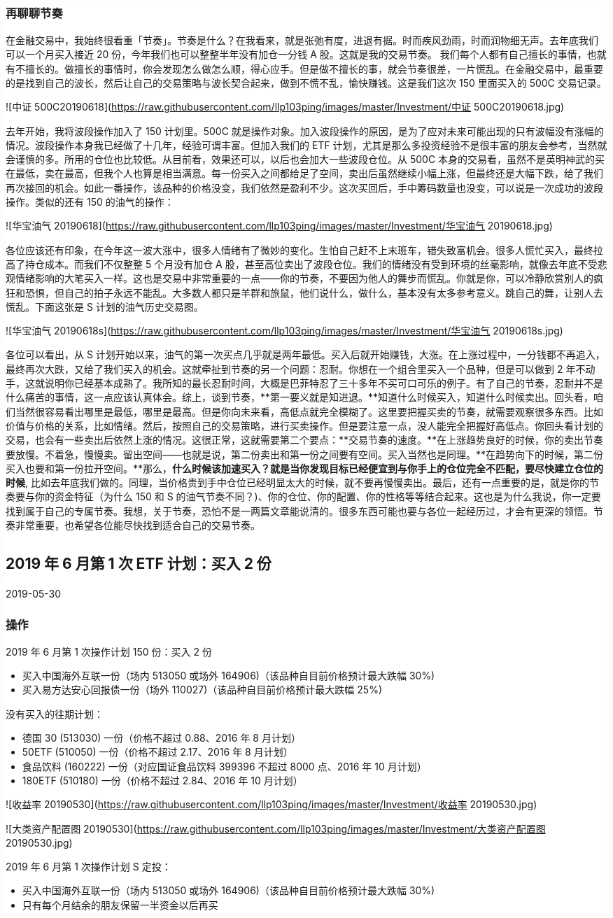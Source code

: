 ### 再聊聊节奏

在金融交易中，我始终很看重「节奏」。节奏是什么？在我看来，就是张弛有度，进退有据。时而疾风劲雨，时而润物细无声。去年底我们可以一个月买入接近 20 份，今年我们也可以整整半年没有加仓一分钱 A 股。这就是我的交易节奏。
我们每个人都有自己擅长的事情，也就有不擅长的。做擅长的事情时，你会发现怎么做怎么顺，得心应手。但是做不擅长的事，就会节奏很差，一片慌乱。在金融交易中，最重要的是找到自己的波长，然后让自己的交易策略与波长契合起来，做到不慌不乱，愉快赚钱。这是我们这次 150 里面买入的 500C 交易记录。

![中证 500C20190618](https://raw.githubusercontent.com/llp103ping/images/master/Investment/中证 500C20190618.jpg)

去年开始，我将波段操作加入了 150 计划里。500C 就是操作对象。加入波段操作的原因，是为了应对未来可能出现的只有波幅没有涨幅的情况。波段操作本身我已经做了十几年，经验可谓丰富。但加入我们的 ETF 计划，尤其是那么多投资经验不是很丰富的朋友会参考，当然就会谨慎的多。所用的仓位也比较低。从目前看，效果还可以，以后也会加大一些波段仓位。从 500C 本身的交易看，虽然不是英明神武的买在最低，卖在最高，但我个人也算是相当满意。每一份买入之间都给足了空间，卖出后虽然继续小幅上涨，但最终还是大幅下跌，给了我们再次接回的机会。如此一番操作，该品种的价格没变，我们依然是盈利不少。这次买回后，手中筹码数量也没变，可以说是一次成功的波段操作。类似的还有 150 的油气的操作：

![华宝油气 20190618](https://raw.githubusercontent.com/llp103ping/images/master/Investment/华宝油气 20190618.jpg)

各位应该还有印象，在今年这一波大涨中，很多人情绪有了微妙的变化。生怕自己赶不上末班车，错失致富机会。很多人慌忙买入，最终拉高了持仓成本。而我们不仅整整 5 个月没有加仓 A 股，甚至高位卖出了波段仓位。我们的情绪没有受到环境的丝毫影响，就像去年底不受悲观情绪影响的大笔买入一样。这也是交易中非常重要的一点——你的节奏，不要因为他人的舞步而慌乱。你就是你，可以冷静欣赏别人的疯狂和恐惧，但自己的拍子永远不能乱。大多数人都只是羊群和旅鼠，他们说什么，做什么，基本没有太多参考意义。跳自己的舞，让别人去慌乱。下面这张是 S 计划的油气历史交易图。

![华宝油气 20190618s](https://raw.githubusercontent.com/llp103ping/images/master/Investment/华宝油气 20190618s.jpg)

各位可以看出，从 S 计划开始以来，油气的第一次买点几乎就是两年最低。买入后就开始赚钱，大涨。在上涨过程中，一分钱都不再追入，最终再次大跌，又给了我们买入的机会。这就牵扯到节奏的另一个问题：忍耐。你想在一个组合里买入一个品种，但是可以做到 2 年不动手，这就说明你已经基本成熟了。我所知的最长忍耐时间，大概是巴菲特忍了三十多年不买可口可乐的例子。有了自己的节奏，忍耐并不是什么痛苦的事情，这一点应该认真体会。综上，谈到节奏，**第一要义就是知进退。**知道什么时候买入，知道什么时候卖出。回头看，咱们当然很容易看出哪里是最低，哪里是最高。但是你向未来看，高低点就完全模糊了。这里要把握买卖的节奏，就需要观察很多东西。比如价值与价格的关系，比如情绪。然后，按照自己的交易策略，进行买卖操作。但是要注意一点，没人能完全把握好高低点。你回头看计划的交易，也会有一些卖出后依然上涨的情况。这很正常，这就需要第二个要点：**交易节奏的速度。**在上涨趋势良好的时候，你的卖出节奏要放慢。不着急，慢慢卖。留出空间——也就是说，第二份卖出和第一份之间要有空间。买入当然也是同理。**在趋势向下的时候，第二份买入也要和第一份拉开空间。**那么，**什么时候该加速买入？就是当你发现目标已经便宜到与你手上的仓位完全不匹配，要尽快建立仓位的时候**, 比如去年底我们做的。同理，当价格贵到手中仓位已经明显太大的时候，就不要再慢慢卖出。最后，还有一点重要的是，就是你的节奏要与你的资金特征（为什么 150 和 S 的油气节奏不同？)、你的仓位、你的配置、你的性格等等结合起来。这也是为什么我说，你一定要找到属于自己的专属节奏。我想，关于节奏，恐怕不是一两篇文章能说清的。很多东西可能也要与各位一起经历过，才会有更深的领悟。节奏非常重要，也希望各位能尽快找到适合自己的交易节奏。

## 2019 年 6 月第 1 次 ETF 计划：买入 2 份

2019-05-30

### 操作

2019 年 6 月第 1 次操作计划 150 份：买入 2 份
* 买入中国海外互联一份（场内 513050 或场外 164906)（该品种自目前价格预计最大跌幅 30%)
* 买入易方达安心回报债一份（场外 110027)（该品种自目前价格预计最大跌幅 25%)

没有买入的往期计划：
* 德国 30 (513030) 一份（价格不超过 0.88、2016 年 8 月计划）
* 50ETF (510050) 一份（价格不超过 2.17、2016 年 8 月计划）
* 食品饮料 (160222) 一份（对应国证食品饮料 399396 不超过 8000 点、2016 年 10 月计划）
* 180ETF (510180) 一份（价格不超过 2.84、2016 年 10 月计划）

![收益率 20190530](https://raw.githubusercontent.com/llp103ping/images/master/Investment/收益率 20190530.jpg)

![大类资产配置图 20190530](https://raw.githubusercontent.com/llp103ping/images/master/Investment/大类资产配置图 20190530.jpg)

2019 年 6 月第 1 次操作计划 S 定投：
* 买入中国海外互联一份（场内 513050 或场外 164906)（该品种自目前价格预计最大跌幅 30%)
* 只有每个月结余的朋友保留一半资金以后再买
